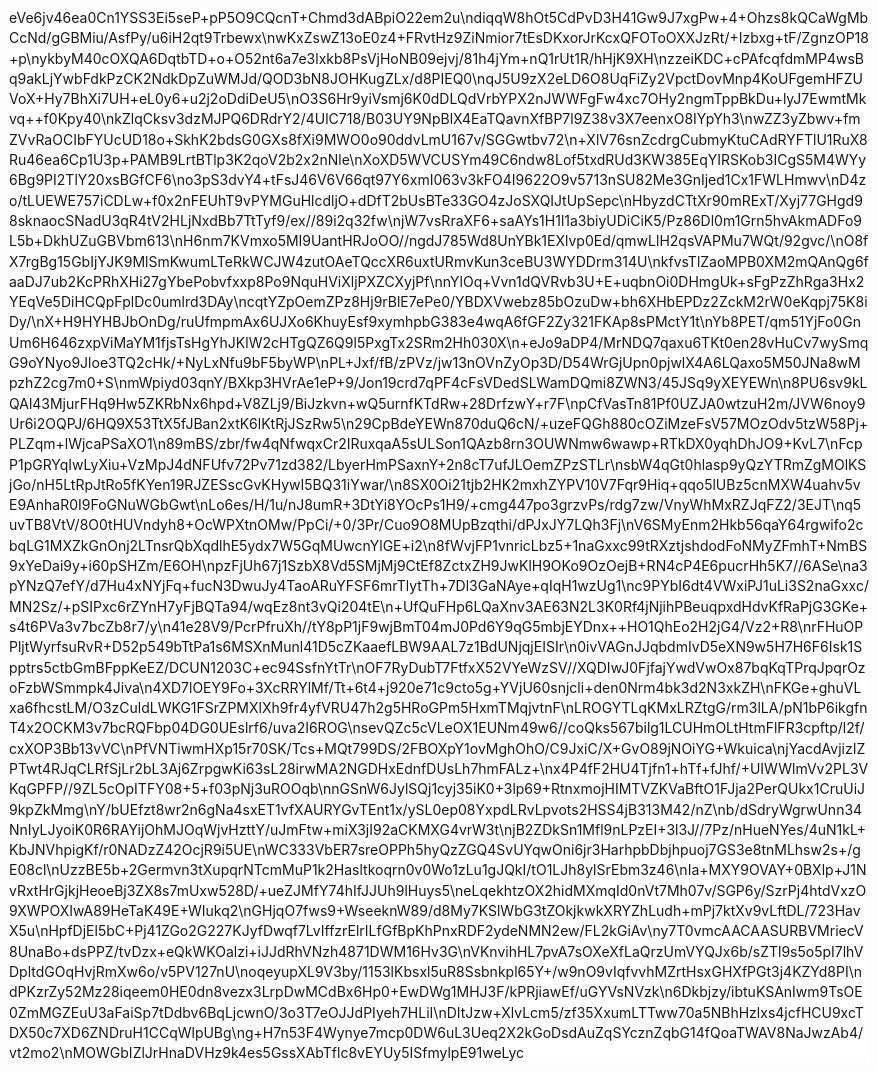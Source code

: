 eVe6jv46ea0Cn1YSS3Ei5seP+pP5O9CQcnT+Chmd3dABpiO22em2u\ndiqqW8hOt5CdPvD3H41Gw9J7xgPw+4+Ohzs8kQCaWgMbCcNd/gGBMiu/AsfPy/u6iH2qt9Trbewx\nwKxZswZ13oE0z4+FRvtHz9ZiNmior7tEsDKxorJrKcxQFOToOXXJzRt/+Izbxg+tF/ZgnzOP18+p\nykbyM40cOXQA6DqtbTD+o+O52nt6a7e3lxkb8PsVjHoNB09ejvj/81h4jYm+nQ1rUt1R/hHjK9XH\nzzeiKDC+cPAfcqfdmMP4wsBq9akLjYwbFdkPzCK2NdkDpZuWMJd/QOD3bN8JOHKugZLx/d8PIEQ0\nqJ5U9zX2eLD6O8UqFiZy2VpctDovMnp4KoUFgemHFZUVoX+Hy7BhXi7UH+eL0y6+u2j2oDdiDeU5\nO3S6Hr9yiVsmj6K0dDLQdVrbYPX2nJWWFgFw4xc7OHy2ngmTppBkDu+lyJ7EwmtMkvq++f0Kpy40\nkZlqCksv3dzMJPQ6DRdrY2/4UlC718/B03UY9NpBlX4EaTQavnXfBP7l9Z38v3X7eenxO8IYpYh3\nwZZ3yZbwv+fmZVvRaOCIbFYUcUD18o+SkhK2bdsG0GXs8fXi9MWO0o90ddvLmU167v/SGGwtbv72\n+XlV76snZcdrgCubmyKtuCAdRYFTlU1RuX8Ru46ea6Cp1U3p+PAMB9LrtBTlp3K2qoV2b2x2nNle\nXoXD5WVCUSYm49C6ndw8Lof5txdRUd3KW385EqYIRSKob3ICgS5M4WYy6Bg9PI2TlY20xsBGfCF6\no3pS3dvY4+tFsJ46V6V66qt97Y6xmI063v3kFO4I9622O9v5713nSU82Me3GnIjed1Cx1FWLHmwv\nD4zo/tLUEWE757iCDLw+f0x2nFEUhT9vPYMGuHlcdljO+dDfT2bUsBTe33GO4zJoSXQIJtUpSepc\nHbyzdCTtXr90mRExT/Xyj77GHgd98sknaocSNadU3qR4tV2HLjNxdBb7TtTyf9/ex//89i2q32fw\njW7vsRraXF6+saAYs1H1l1a3biyUDiCiK5/Pz86Dl0m1Grn5hvAkmADFo9L5b+DkhUZuGBVbm613\nH6nm7KVmxo5MI9UantHRJoOO//ngdJ785Wd8UnYBk1EXlvp0Ed/qmwLlH2qsVAPMu7WQt/92gvc/\nO8fX7rgBg15GbIjYJK9MlSmKwumLTeRkWCJW4zutOAeTQccXR6uxtURmvKun3ceBU3WYDDrm314U\nkfvsTlZaoMPB0XM2mQAnQg6faaDJ7ub2KcPRhXHi27gYbePobvfxxp8Po9NquHViXljPXZCXyjPf\nnYlOq+Vvn1dQVRvb3U+E+uqbnOi0DHmgUk+sFgPzZhRga3Hx2YEqVe5DiHCQpFplDc0umlrd3DAy\ncqtYZpOemZPz8Hj9rBlE7ePe0/YBDXVwebz85bOzuDw+bh6XHbEPDz2ZckM2rW0eKqpj75K8iDy/\nX+H9HYHBJbOnDg/ruUfmpmAx6UJXo6KhuyEsf9xymhpbG383e4wqA6fGF2Zy321FKAp8sPMctY1t\nYb8PET/qm51YjFo0GnUm6H646zxpViMaYM1fjsTsHgYhJKlW2cHTgQZ6Q9l5PxgTx2SRm2Hh030X\n+eJo9aDP4/MrNDQ7qaxu6TKt0en28vHuCv7wySmqG9oYNyo9Jloe3TQ2cHk/+NyLxNfu9bF5byWP\nPL+Jxf/fB/zPVz/jw13nOVnZyOp3D/D54WrGjUpn0pjwlX4A6LQaxo5M50JNa8wMpzhZ2cg7m0+S\nmWpiyd03qnY/BXkp3HVrAe1eP+9/Jon19crd7qPF4cFsVDedSLWamDQmi8ZWN3/45JSq9yXEYEWn\n8PU6sv9kLQAl43MjurFHq9Hw5ZKRbNx6hpd+V8ZLj9/BiJzkvn+wQ5urnfKTdRw+28DrfzwY+r7F\npCfVasTn81Pf0UZJA0wtzuH2m/JVW6noy9Ur6i2OQPJ/6HQ9X53TtX5fJBan2xtK6lKtRjJSzRw5\n29CpBdeYEWn870duQ6cN/+uzeFQGh880cOZiMzeFsV57MOzOdv5tzW58Pj+PLZqm+lWjcaPSaXO1\n89mBS/zbr/fw4qNfwqxCr2IRuxqaA5sULSon1QAzb8rn3OUWNmw6wawp+RTkDX0yqhDhJO9+KvL7\nFcpP1pGRYqIwLyXiu+VzMpJ4dNFUfv72Pv71zd382/LbyerHmPSaxnY+2n8cT7ufJLOemZPzSTLr\nsbW4qGt0hlasp9yQzYTRmZgMOlKSjGo/nH5LtRpJtRo5fKYen19RJZESscGvKHywI5BQ31iYwar/\n8SX0Oi21tjb2HK2mxhZYPV10V7Fqr9Hiq+qqo5lUBz5cnMXW4uahv5vE9AnhaR0I9FoGNuWGbGwt\nLo6es/H/1u/nJ8umR+3DtYi8YOcPs1H9/+cmg447po3grzvPs/rdg7zw/VnyWhMxRZJqFZ2/3EJT\nq5uvTB8VtV/8O0tHUVndyh8+OcWPXtnOMw/PpCi/+0/3Pr/Cuo9O8MUpBzqthi/dPJxJY7LQh3Fj\nV6SMyEnm2Hkb56qaY64rgwifo2cbqLG1MXZkGnOnj2LTnsrQbXqdlhE5ydx7W5GqMUwcnYlGE+i2\n8fWvjFP1vnricLbz5+1naGxxc99tRXztjshdodFoNMyZFmhT+NmBS9xYeDai9y+i60pSHZm/E6OH\npzFjUh67j1SzbX8Vd5SMjMj9CtEf8ZctxZH9JwKlH9OKo9OzOejB+RN4cP4E6pucrHh5K7//6ASe\na3pYNzQ7efY/d7Hu4xNYjFq+fucN3DwuJy4TaoARuYFSF6mrTlytTh+7Dl3GaNAye+qIqH1wzUg1\nc9PYbI6dt4VWxiPJ1uLi3S2naGxxc/MN2Sz/+pSIPxc6rZYnH7yFjBQTa94/wqEz8nt3vQi204tE\n+UfQuFHp6LQaXnv3AE63N2L3K0Rf4jNjihPBeuqpxdHdvKfRaPjG3GKe+s4t6PVa3v7bcZb8r7/y\n41e28V9/PcrPfruXh//tY8pP1jF9wjBmT04mJ0Pd6Y9qG5mbjEYDnx++HO1QhEo2H2jG4/Vz2+R8\nrFHuOPPljtWyrfsuRvR+D52p549bTtPa1s6MSXnMunl41D5cZKaaefLBW9AAL7z1BdUNjqjEISIr\n0ivVAGnJJqbdmIvD5eXN9w5H7H6F6Isk1Spptrs5ctbGmBFppKeEZ/DCUN1203C+ec94SsfnYtTr\nOF7RyDubT7FtfxX52VYeWzSV//XQDIwJ0FjfajYwdVwOx87bqKqTPrqJpqrOzoFzbWSmmpk4Jiva\n4XD7lOEY9Fo+3XcRRYlMf/Tt+6t4+j920e71c9cto5g+YVjU60snjcli+den0Nrm4bk3d2N3xkZH\nFKGe+ghuVLxa6fhcstLM/O3zCuldLWKG1FSrZPMXlXh9fr4yfVRU47h2g5HRoGPm5HxmTMqjvtnF\nLROGYTLqKMxLRZtgG/rm3lLA/pN1bP6ikgfnT4x2OCKM3v7bcRQFbp04DG0UEslrf6/uva2I6ROG\nsevQZc5cVLeOX1EUNm49w6//coQks567bilg1LCUHmOLtHtmFlFR3cpftp/l2f/cxXOP3Bb13vVC\nPfVNTiwmHXp15r70SK/Tcs+MQt799DS/2FBOXpY1ovMghOhO/C9JxiC/X+GvO89jNOiYG+Wkuica\njYacdAvjizIZPTwt4RJqCLRfSjLr2bL3Aj6ZrpgwKi63sL28irwMA2NGDHxEdnfDUsLh7hmFALz+\nx4P4fF2HU4Tjfn1+hTf+fJhf/+UIWWlmVv2PL3VKqGPFP//9ZL5cOpITFY08+5+f03pNj3uROOqb\nnGSnW6JylSQj1cyj35iK0+3lp69+RtnxmojHIMTVZKVaBftO1FJja2PerQUkx1CruUiJ9kpZkMmg\nY/bUEfzt8wr2n6gNa4sxET1vfXAURYGvTEnt1x/ySL0ep08YxpdLRvLpvots2HSS4jB313M42/nZ\nb/dSdryWgrwUnn34NnIyLJyoiK0R6RAYijOhMJOqWjvHzttY/uJmFtw+miX3jI92aCKMXG4vrW3t\njB2ZDkSn1Mfl9nLPzEI+3l3J//7Pz/nHueNYes/4uN1kL+KbJNVhpigKf/r0NADzZ42OcjR9i5UE\nWC333VbER7sreOPPh5hyQzZGQ4SvUYqwOni6jr3HarhpbDbjhpuoj7GS3e8tnMLhsw2s+/gE08cl\nUzzBE5b+2Germvn3tXupqrNTcmMuP1k2Hasltkoqrn0v0Wo1zLu1gJQkI/tO1LJh8ylSrEbm3z46\nIa+MXY9OVAY+0BXlp+J1NvRxtHrGjkjHeoeBj3ZX8s7mUxw528D/+ueZJMfY74hIfJJUh9lHuys5\neLqekhtzOX2hidMXmqId0nVt7Mh07v/SGP6y/SzrPj4htdVxzO9XWPOXIwA89HeTaK49E+WIukq2\nGHjqO7fws9+WseeknW89/d8My7KSlWbG3tZOkjkwkXRYZhLudh+mPj7ktXv9vLftDL/723HavX5u\nHpfDjEl5bC+Pj41ZGo2G227KJyfDwqf7LvIffzrElrILfGfBpKhPnxRDF2ydeNMN2ew/FL2kGiAv\ny7T0vmcAACAASURBVMriecV8UnaBo+dsPPZ/tvDzx+eQkWKOalzi+iJJdRhVNzh4871DWM16Hv3G\nVKnvihHL7pvA7sOXeXfLaQrzUmVYQJx6b/sZTl9s5o5pI7lhVDpltdGOqHvjRmXw6o/v5PV127nU\noqeyupXL9V3by/1153lKbsxl5uR8Ssbnkpl65Y+/w9nO9vIqfvvhMZrtHsxGHXfPGt3j4KZYd8PI\ndPKzrZy52Mz28iqeem0HE0dn8vezx3LrpDwMCdBx6Hp0+EwDWg1MHJ3F/kPRjiawEf/uGYVsNVzk\n6Dkbjzy/ibtuKSAnIwm9TsOE0ZmMGZEuU3aFaiSp7tDdbv6BqLjcwnO/3o3T7eOJJdPIyeh7HLiI\nDItJzw+XlvLcm5/zf35XxumLTTww70a5NBhHzlxs4jcfHCU9xcTDX50c7XD6ZNDruH1CCqWlpUBg\ng+H7n53F4Wynye7mcp0DW6uL3Ueq2X2kGoDsdAuZqSYcznZqbG14fQoaTWAV8NaJwzAb4/vt2mo2\nMOWGbIZlJrHnaDVHz9k4es5GssXAbTflc8vEYUy5ISfmylpE91weLyc